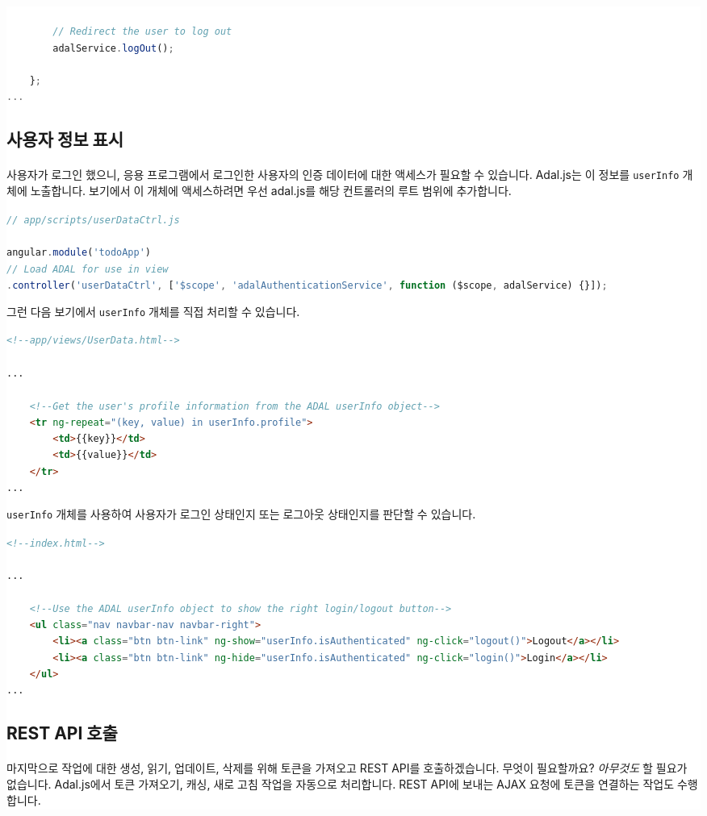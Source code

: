 ```js
        
        // Redirect the user to log out    
        adalService.logOut();
    
    };
...
```

## 사용자 정보 표시
사용자가 로그인 했으니, 응용 프로그램에서 로그인한 사용자의 인증 데이터에 대한 액세스가 필요할 수 있습니다. Adal.js는 이 정보를 `userInfo` 개체에 노출합니다. 보기에서 이 개체에 액세스하려면 우선 adal.js를 해당 컨트롤러의 루트 범위에 추가합니다.

```js
// app/scripts/userDataCtrl.js

angular.module('todoApp')
// Load ADAL for use in view
.controller('userDataCtrl', ['$scope', 'adalAuthenticationService', function ($scope, adalService) {}]);
```

그런 다음 보기에서 `userInfo` 개체를 직접 처리할 수 있습니다.

```html
<!--app/views/UserData.html-->

...

    <!--Get the user's profile information from the ADAL userInfo object-->
    <tr ng-repeat="(key, value) in userInfo.profile">
        <td>{{key}}</td>
        <td>{{value}}</td>
    </tr>
...
```

`userInfo` 개체를 사용하여 사용자가 로그인 상태인지 또는 로그아웃 상태인지를 판단할 수 있습니다.

```html
<!--index.html-->

...

    <!--Use the ADAL userInfo object to show the right login/logout button-->
    <ul class="nav navbar-nav navbar-right">
        <li><a class="btn btn-link" ng-show="userInfo.isAuthenticated" ng-click="logout()">Logout</a></li>
        <li><a class="btn btn-link" ng-hide="userInfo.isAuthenticated" ng-click="login()">Login</a></li>
    </ul>
...
```

## REST API 호출
마지막으로 작업에 대한 생성, 읽기, 업데이트, 삭제를 위해 토큰을 가져오고 REST API를 호출하겠습니다. 무엇이 필요할까요? *아무것도* 할 필요가 없습니다. Adal.js에서 토큰 가져오기, 캐싱, 새로 고침 작업을 자동으로 처리합니다. REST API에 보내는 AJAX 요청에 토큰을 연결하는 작업도 수행합니다.
